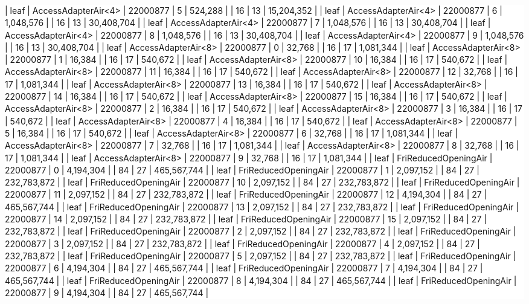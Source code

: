 | leaf | AccessAdapterAir<4> | 22000877 | 5 | 524,288 |  | 16 | 13 | 15,204,352 | 
| leaf | AccessAdapterAir<4> | 22000877 | 6 | 1,048,576 |  | 16 | 13 | 30,408,704 | 
| leaf | AccessAdapterAir<4> | 22000877 | 7 | 1,048,576 |  | 16 | 13 | 30,408,704 | 
| leaf | AccessAdapterAir<4> | 22000877 | 8 | 1,048,576 |  | 16 | 13 | 30,408,704 | 
| leaf | AccessAdapterAir<4> | 22000877 | 9 | 1,048,576 |  | 16 | 13 | 30,408,704 | 
| leaf | AccessAdapterAir<8> | 22000877 | 0 | 32,768 |  | 16 | 17 | 1,081,344 | 
| leaf | AccessAdapterAir<8> | 22000877 | 1 | 16,384 |  | 16 | 17 | 540,672 | 
| leaf | AccessAdapterAir<8> | 22000877 | 10 | 16,384 |  | 16 | 17 | 540,672 | 
| leaf | AccessAdapterAir<8> | 22000877 | 11 | 16,384 |  | 16 | 17 | 540,672 | 
| leaf | AccessAdapterAir<8> | 22000877 | 12 | 32,768 |  | 16 | 17 | 1,081,344 | 
| leaf | AccessAdapterAir<8> | 22000877 | 13 | 16,384 |  | 16 | 17 | 540,672 | 
| leaf | AccessAdapterAir<8> | 22000877 | 14 | 16,384 |  | 16 | 17 | 540,672 | 
| leaf | AccessAdapterAir<8> | 22000877 | 15 | 16,384 |  | 16 | 17 | 540,672 | 
| leaf | AccessAdapterAir<8> | 22000877 | 2 | 16,384 |  | 16 | 17 | 540,672 | 
| leaf | AccessAdapterAir<8> | 22000877 | 3 | 16,384 |  | 16 | 17 | 540,672 | 
| leaf | AccessAdapterAir<8> | 22000877 | 4 | 16,384 |  | 16 | 17 | 540,672 | 
| leaf | AccessAdapterAir<8> | 22000877 | 5 | 16,384 |  | 16 | 17 | 540,672 | 
| leaf | AccessAdapterAir<8> | 22000877 | 6 | 32,768 |  | 16 | 17 | 1,081,344 | 
| leaf | AccessAdapterAir<8> | 22000877 | 7 | 32,768 |  | 16 | 17 | 1,081,344 | 
| leaf | AccessAdapterAir<8> | 22000877 | 8 | 32,768 |  | 16 | 17 | 1,081,344 | 
| leaf | AccessAdapterAir<8> | 22000877 | 9 | 32,768 |  | 16 | 17 | 1,081,344 | 
| leaf | FriReducedOpeningAir | 22000877 | 0 | 4,194,304 |  | 84 | 27 | 465,567,744 | 
| leaf | FriReducedOpeningAir | 22000877 | 1 | 2,097,152 |  | 84 | 27 | 232,783,872 | 
| leaf | FriReducedOpeningAir | 22000877 | 10 | 2,097,152 |  | 84 | 27 | 232,783,872 | 
| leaf | FriReducedOpeningAir | 22000877 | 11 | 2,097,152 |  | 84 | 27 | 232,783,872 | 
| leaf | FriReducedOpeningAir | 22000877 | 12 | 4,194,304 |  | 84 | 27 | 465,567,744 | 
| leaf | FriReducedOpeningAir | 22000877 | 13 | 2,097,152 |  | 84 | 27 | 232,783,872 | 
| leaf | FriReducedOpeningAir | 22000877 | 14 | 2,097,152 |  | 84 | 27 | 232,783,872 | 
| leaf | FriReducedOpeningAir | 22000877 | 15 | 2,097,152 |  | 84 | 27 | 232,783,872 | 
| leaf | FriReducedOpeningAir | 22000877 | 2 | 2,097,152 |  | 84 | 27 | 232,783,872 | 
| leaf | FriReducedOpeningAir | 22000877 | 3 | 2,097,152 |  | 84 | 27 | 232,783,872 | 
| leaf | FriReducedOpeningAir | 22000877 | 4 | 2,097,152 |  | 84 | 27 | 232,783,872 | 
| leaf | FriReducedOpeningAir | 22000877 | 5 | 2,097,152 |  | 84 | 27 | 232,783,872 | 
| leaf | FriReducedOpeningAir | 22000877 | 6 | 4,194,304 |  | 84 | 27 | 465,567,744 | 
| leaf | FriReducedOpeningAir | 22000877 | 7 | 4,194,304 |  | 84 | 27 | 465,567,744 | 
| leaf | FriReducedOpeningAir | 22000877 | 8 | 4,194,304 |  | 84 | 27 | 465,567,744 | 
| leaf | FriReducedOpeningAir | 22000877 | 9 | 4,194,304 |  | 84 | 27 | 465,567,744 | 